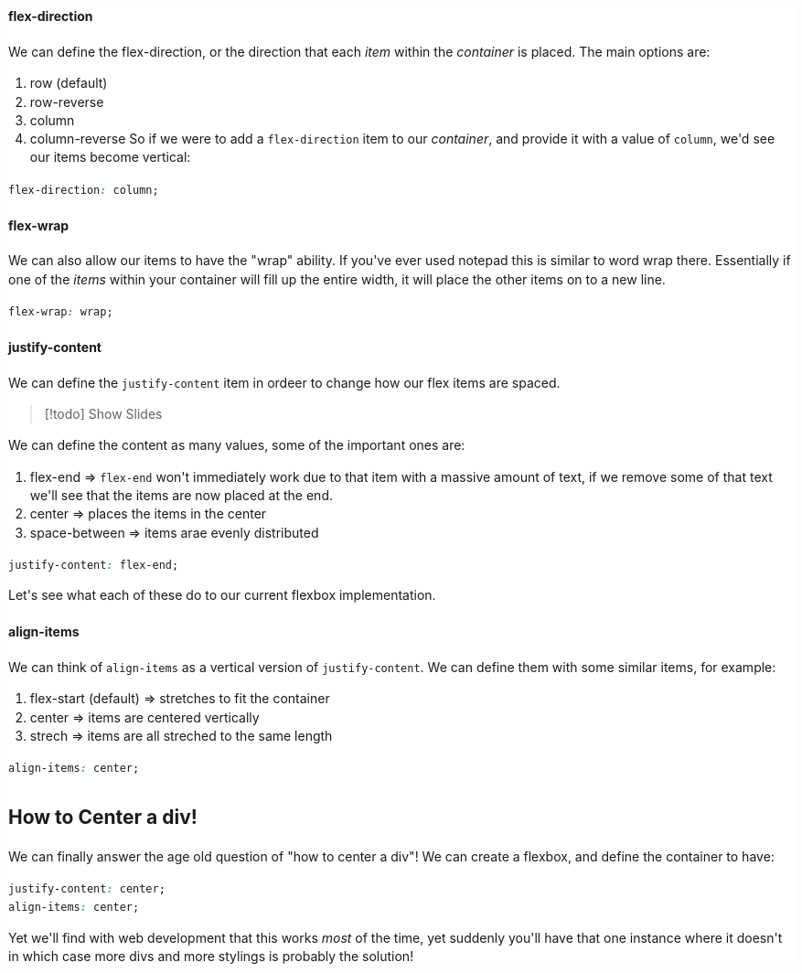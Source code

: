 #### flex-direction
We can define the flex-direction, or the direction that each *item* within the *container* is placed.  The main options are:
1. row (default)
2. row-reverse
3. column
4. column-reverse
So if we were to add a `flex-direction` item to our *container*, and provide it with a value of `column`, we'd see our items become vertical:
```css
flex-direction: column;
```
#### flex-wrap
We can also allow our items to have the "wrap" ability.  If you've ever used notepad this is similar to word wrap there.  Essentially if one of the *items* within your container will fill up the entire width, it will place the other items on to a new line.
```css
flex-wrap: wrap;
```
#### justify-content
We can define the `justify-content` item in ordeer to change how our flex items are spaced.
> [!todo] Show Slides

We can define the content as many values, some of the important ones are:
1. flex-end => `flex-end` won't immediately work due to that item with a massive amount of text, if we remove some of that text we'll see that the items are now placed at the end.
2. center => places the items in the center
3. space-between => items arae evenly distributed
```css
justify-content: flex-end;
```
Let's see what each of these do to our current flexbox implementation.
#### align-items
We can think of `align-items` as a vertical version of `justify-content`.  We can define them with some similar items, for example:
1. flex-start (default) => stretches to fit the container
2. center => items are centered vertically
3. strech => items are all streched to the same length
```css
align-items: center;
```
## How to Center a div!
We can finally answer the age old question of "how to center a div"!  We can create a flexbox, and define the container to have:
```css
justify-content: center;
align-items: center;
```
Yet we'll find with web development that this works *most* of the time, yet suddenly you'll have that one instance where it doesn't in which case more divs and more stylings is probably the solution!
